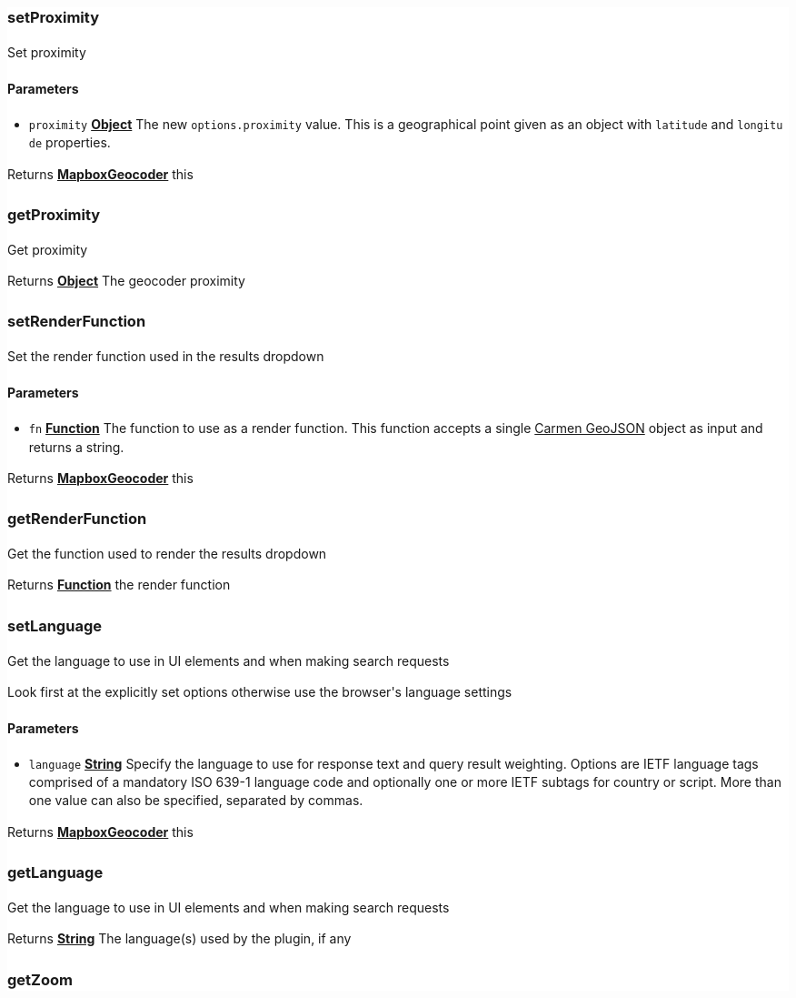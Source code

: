 ### setProximity

Set proximity

#### Parameters

-   `proximity` **[Object][71]** The new `options.proximity` value. This is a geographical point given as an object with `latitude` and `longitude` properties.

Returns **[MapboxGeocoder][84]** this

### getProximity

Get proximity

Returns **[Object][71]** The geocoder proximity

### setRenderFunction

Set the render function used in the results dropdown

#### Parameters

-   `fn` **[Function][81]** The function to use as a render function. This function accepts a single [Carmen GeoJSON][82] object as input and returns a string.

Returns **[MapboxGeocoder][84]** this

### getRenderFunction

Get the function used to render the results dropdown

Returns **[Function][81]** the render function

### setLanguage

Get the language to use in UI elements and when making search requests

Look first at the explicitly set options otherwise use the browser's language settings

#### Parameters

-   `language` **[String][72]** Specify the language to use for response text and query result weighting. Options are IETF language tags comprised of a mandatory ISO 639-1 language code and optionally one or more IETF subtags for country or script. More than one value can also be specified, separated by commas.

Returns **[MapboxGeocoder][84]** this

### getLanguage

Get the language to use in UI elements and when making search requests

Returns **[String][72]** The language(s) used by the plugin, if any

### getZoom


[1]: #mapboxgeocoder
[2]: #parameters
[3]: #examples
[4]: #addto
[5]: #parameters-1
[6]: #clear
[7]: #parameters-2
[8]: #query
[9]: #parameters-3
[10]: #setinput
[11]: #parameters-4
[12]: #setproximity
[13]: #parameters-5
[14]: #getproximity
[15]: #setrenderfunction
[16]: #parameters-6
[17]: #getrenderfunction
[18]: #setlanguage
[19]: #parameters-7
[20]: #getlanguage
[21]: #getzoom
[22]: #setzoom
[23]: #parameters-8
[24]: #getflyto
[25]: #setflyto
[26]: #parameters-9
[27]: #getplaceholder
[28]: #setplaceholder
[29]: #parameters-10
[30]: #getbbox
[31]: #setbbox
[32]: #parameters-11
[33]: #getcountries
[34]: #setcountries
[35]: #parameters-12
[36]: #gettypes
[37]: #settypes
[38]: #parameters-13
[39]: #getminlength
[40]: #setminlength
[41]: #parameters-14
[42]: #getlimit
[43]: #setlimit
[44]: #parameters-15
[45]: #getfilter
[46]: #getautofill
[47]: #setautofill
[48]: #parameters-16
[49]: #setfilter
[50]: #parameters-17
[51]: #setorigin
[52]: #parameters-18
[53]: #getorigin
[54]: #setautocomplete
[55]: #parameters-19
[56]: #getautocomplete
[57]: #setfuzzymatch
[58]: #parameters-20
[59]: #getfuzzymatch
[60]: #setrouting
[61]: #parameters-21
[62]: #getrouting
[63]: #setworldview
[64]: #parameters-22
[65]: #getworldview
[66]: #on
[67]: #parameters-23
[68]: #off
[69]: #parameters-24
[70]: https://docs.mapbox.com/api/search/#geocoding
[71]: https://developer.mozilla.org/docs/Web/JavaScript/Reference/Global_Objects/Object
[72]: https://developer.mozilla.org/docs/Web/JavaScript/Reference/Global_Objects/String
[73]: https://github.com/mapbox/mapbox-gl-js
[74]: https://docs.mapbox.com/mapbox-gl-js/api/#marker
[75]: https://developer.mozilla.org/docs/Web/JavaScript/Reference/Global_Objects/Number
[76]: https://developer.mozilla.org/docs/Web/JavaScript/Reference/Global_Objects/Boolean
[77]: https://docs.mapbox.com/mapbox-gl-js/api/#map#flyto
[78]: https://docs.mapbox.com/mapbox-gl-js/api/#map#fitbounds
[79]: https://developer.mozilla.org/docs/Web/JavaScript/Reference/Global_Objects/Array
[80]: https://docs.mapbox.com/api/search/#data-types
[81]: https://developer.mozilla.org/docs/Web/JavaScript/Reference/Statements/function
[82]: https://github.com/mapbox/carmen/blob/master/carmen-geojson.md
[83]: https://docs.mapbox.com/api/search/#endpoints
[84]: #mapboxgeocoder
[85]: https://docs.mapbox.com/mapbox-gl-js/api/map/
[86]: https://docs.mapbox.com/mapbox-gl-js/api/map/#map#addcontrol
[87]: https://developer.mozilla.org/en-US/docs/Web/API/HTMLElement
[88]: https://developer.mozilla.org/en-US/docs/Web/CSS/CSS_Selectors
[89]: https://developer.mozilla.org/docs/Web/HTML/Element
[90]: https://developer.mozilla.org/docs/Web/API/Event